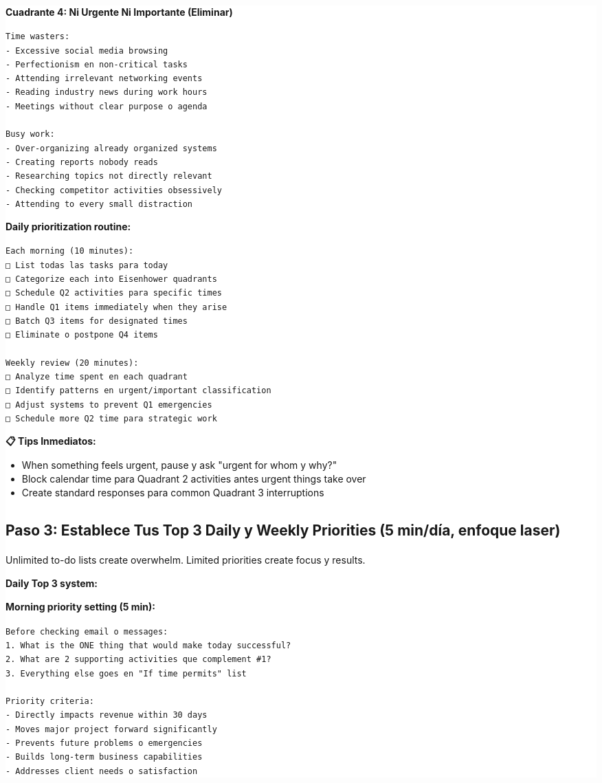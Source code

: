 **Cuadrante 4: Ni Urgente Ni Importante (Eliminar)**
```
Time wasters:
- Excessive social media browsing
- Perfectionism en non-critical tasks
- Attending irrelevant networking events
- Reading industry news during work hours
- Meetings without clear purpose o agenda

Busy work:
- Over-organizing already organized systems
- Creating reports nobody reads
- Researching topics not directly relevant
- Checking competitor activities obsessively
- Attending to every small distraction
```

**Daily prioritization routine:**
```
Each morning (10 minutes):
□ List todas las tasks para today
□ Categorize each into Eisenhower quadrants
□ Schedule Q2 activities para specific times
□ Handle Q1 items immediately when they arise
□ Batch Q3 items for designated times
□ Eliminate o postpone Q4 items

Weekly review (20 minutes):  
□ Analyze time spent en each quadrant
□ Identify patterns en urgent/important classification
□ Adjust systems to prevent Q1 emergencies
□ Schedule more Q2 time para strategic work
```

**📋 Tips Inmediatos:**
- When something feels urgent, pause y ask "urgent for whom y why?"
- Block calendar time para Quadrant 2 activities antes urgent things take over
- Create standard responses para common Quadrant 3 interruptions

## Paso 3: Establece Tus Top 3 Daily y Weekly Priorities (5 min/día, enfoque laser)

Unlimited to-do lists create overwhelm. Limited priorities create focus y results.

**Daily Top 3 system:**

**Morning priority setting (5 min):**
```
Before checking email o messages:
1. What is the ONE thing that would make today successful?
2. What are 2 supporting activities que complement #1?
3. Everything else goes en "If time permits" list

Priority criteria:
- Directly impacts revenue within 30 days
- Moves major project forward significantly  
- Prevents future problems o emergencies
- Builds long-term business capabilities
- Addresses client needs o satisfaction
```
